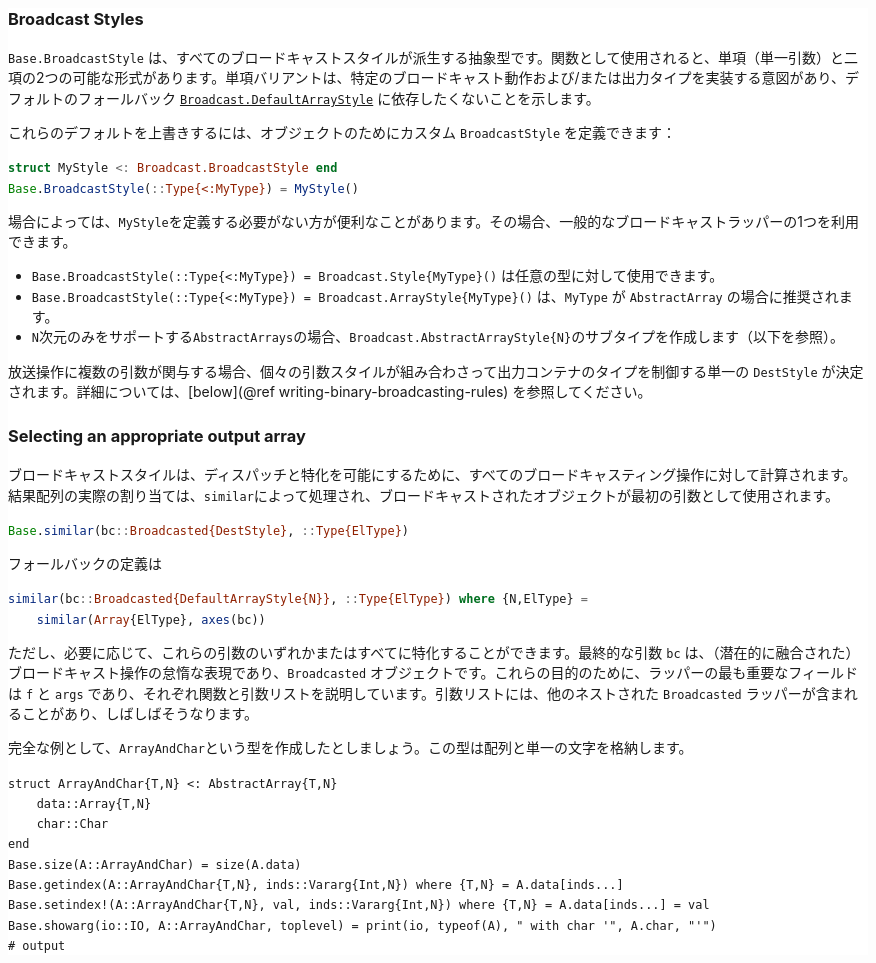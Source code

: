 ### Broadcast Styles

`Base.BroadcastStyle` は、すべてのブロードキャストスタイルが派生する抽象型です。関数として使用されると、単項（単一引数）と二項の2つの可能な形式があります。単項バリアントは、特定のブロードキャスト動作および/または出力タイプを実装する意図があり、デフォルトのフォールバック [`Broadcast.DefaultArrayStyle`](@ref) に依存したくないことを示します。

これらのデフォルトを上書きするには、オブジェクトのためにカスタム `BroadcastStyle` を定義できます：

```julia
struct MyStyle <: Broadcast.BroadcastStyle end
Base.BroadcastStyle(::Type{<:MyType}) = MyStyle()
```

場合によっては、`MyStyle`を定義する必要がない方が便利なことがあります。その場合、一般的なブロードキャストラッパーの1つを利用できます。

  * `Base.BroadcastStyle(::Type{<:MyType}) = Broadcast.Style{MyType}()` は任意の型に対して使用できます。
  * `Base.BroadcastStyle(::Type{<:MyType}) = Broadcast.ArrayStyle{MyType}()` は、`MyType` が `AbstractArray` の場合に推奨されます。
  * `N`次元のみをサポートする`AbstractArrays`の場合、`Broadcast.AbstractArrayStyle{N}`のサブタイプを作成します（以下を参照）。

放送操作に複数の引数が関与する場合、個々の引数スタイルが組み合わさって出力コンテナのタイプを制御する単一の `DestStyle` が決定されます。詳細については、[below](@ref writing-binary-broadcasting-rules) を参照してください。

### Selecting an appropriate output array

ブロードキャストスタイルは、ディスパッチと特化を可能にするために、すべてのブロードキャスティング操作に対して計算されます。結果配列の実際の割り当ては、`similar`によって処理され、ブロードキャストされたオブジェクトが最初の引数として使用されます。

```julia
Base.similar(bc::Broadcasted{DestStyle}, ::Type{ElType})
```

フォールバックの定義は

```julia
similar(bc::Broadcasted{DefaultArrayStyle{N}}, ::Type{ElType}) where {N,ElType} =
    similar(Array{ElType}, axes(bc))
```

ただし、必要に応じて、これらの引数のいずれかまたはすべてに特化することができます。最終的な引数 `bc` は、（潜在的に融合された）ブロードキャスト操作の怠惰な表現であり、`Broadcasted` オブジェクトです。これらの目的のために、ラッパーの最も重要なフィールドは `f` と `args` であり、それぞれ関数と引数リストを説明しています。引数リストには、他のネストされた `Broadcasted` ラッパーが含まれることがあり、しばしばそうなります。

完全な例として、`ArrayAndChar`という型を作成したとしましょう。この型は配列と単一の文字を格納します。

```jldoctest ArrayAndChar; output = false
struct ArrayAndChar{T,N} <: AbstractArray{T,N}
    data::Array{T,N}
    char::Char
end
Base.size(A::ArrayAndChar) = size(A.data)
Base.getindex(A::ArrayAndChar{T,N}, inds::Vararg{Int,N}) where {T,N} = A.data[inds...]
Base.setindex!(A::ArrayAndChar{T,N}, val, inds::Vararg{Int,N}) where {T,N} = A.data[inds...] = val
Base.showarg(io::IO, A::ArrayAndChar, toplevel) = print(io, typeof(A), " with char '", A.char, "'")
# output

```
